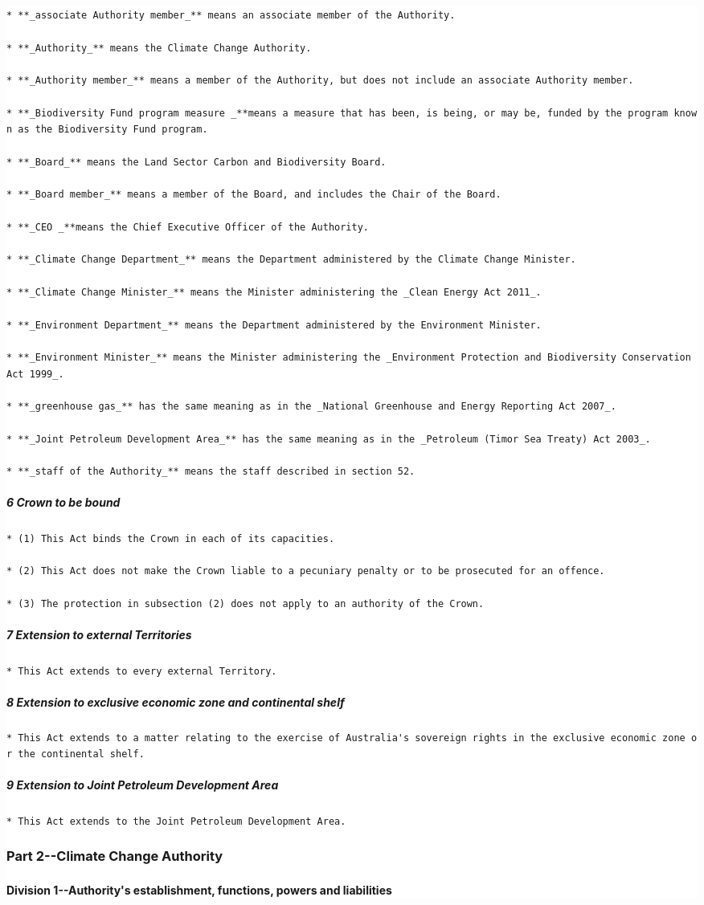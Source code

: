     * **_associate Authority member_** means an associate member of the Authority.

    * **_Authority_** means the Climate Change Authority.

    * **_Authority member_** means a member of the Authority, but does not include an associate Authority member.

    * **_Biodiversity Fund program measure _**means a measure that has been, is being, or may be, funded by the program known as the Biodiversity Fund program.

    * **_Board_** means the Land Sector Carbon and Biodiversity Board.

    * **_Board member_** means a member of the Board, and includes the Chair of the Board.

    * **_CEO _**means the Chief Executive Officer of the Authority.

    * **_Climate Change Department_** means the Department administered by the Climate Change Minister.

    * **_Climate Change Minister_** means the Minister administering the _Clean Energy Act 2011_.

    * **_Environment Department_** means the Department administered by the Environment Minister.

    * **_Environment Minister_** means the Minister administering the _Environment Protection and Biodiversity Conservation Act 1999_.

    * **_greenhouse gas_** has the same meaning as in the _National Greenhouse and Energy Reporting Act 2007_.

    * **_Joint Petroleum Development Area_** has the same meaning as in the _Petroleum (Timor Sea Treaty) Act 2003_.

    * **_staff of the Authority_** means the staff described in section 52.

##### 6  Crown to be bound

    * (1) This Act binds the Crown in each of its capacities.

    * (2) This Act does not make the Crown liable to a pecuniary penalty or to be prosecuted for an offence.

    * (3) The protection in subsection (2) does not apply to an authority of the Crown.

##### 7  Extension to external Territories

    * This Act extends to every external Territory.

##### 8  Extension to exclusive economic zone and continental shelf

    * This Act extends to a matter relating to the exercise of Australia's sovereign rights in the exclusive economic zone or the continental shelf.

##### 9  Extension to Joint Petroleum Development Area

    * This Act extends to the Joint Petroleum Development Area.

### Part 2--Climate Change Authority

#### Division 1--Authority's establishment, functions, powers and liabilities
